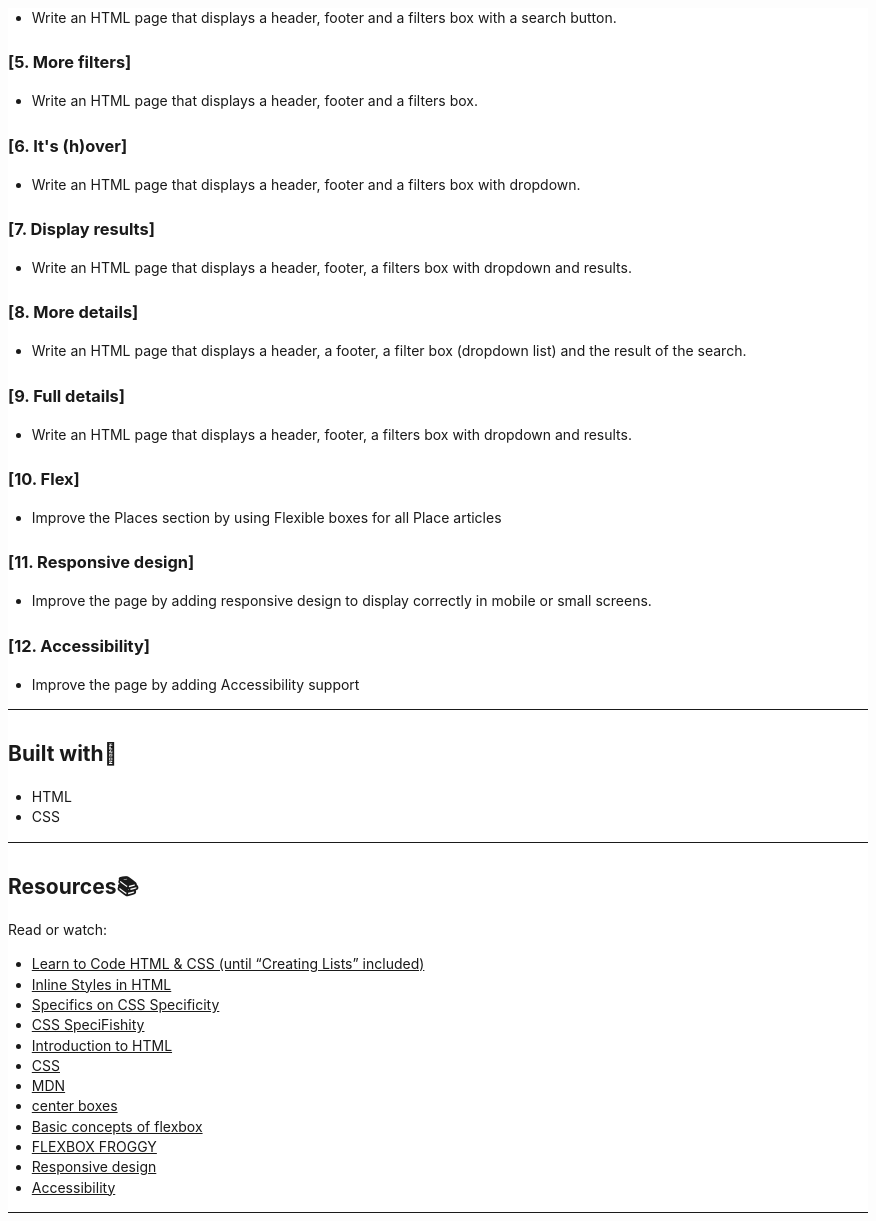 -   Write an HTML page that displays a header, footer and a filters box with a search button.

### [5. More filters]

-   Write an HTML page that displays a header, footer and a filters box.

### [6. It's (h)over]

-   Write an HTML page that displays a header, footer and a filters box with dropdown.

### [7. Display results]

-   Write an HTML page that displays a header, footer, a filters box with dropdown and results.

### [8. More details]

-   Write an HTML page that displays a header, a footer, a filter box (dropdown list) and the result of the search.

### [9. Full details]

-   Write an HTML page that displays a header, footer, a filters box with dropdown and results.

### [10. Flex]

-   Improve the Places section by using Flexible boxes for all Place articles

### [11. Responsive design]

-   Improve the page by adding responsive design to display correctly in mobile or small screens.

### [12. Accessibility]

-   Improve the page by adding Accessibility support

---

## Built with:hammer:

-   HTML
-   CSS

---

## Resources:books:

Read or watch:

-   [Learn to Code HTML & CSS (until “Creating Lists” included)](https://learn.shayhowe.com/html-css/)
-   [Inline Styles in HTML](https://www.codecademy.com/articles/html-inline-styles)
-   [Specifics on CSS Specificity](https://css-tricks.com/specifics-on-css-specificity/)
-   [CSS SpeciFishity](http://www.standardista.com/wp-content/uploads/2012/01/specificity3.pdf)
-   [Introduction to HTML](https://developer.mozilla.org/en-US/docs/Learn/HTML/Introduction_to_HTML)
-   [CSS](https://developer.mozilla.org/en-US/docs/Learn/CSS)
-   [MDN](https://developer.mozilla.org/en-US/)
-   [center boxes](https://css-tricks.com/centering-css-complete-guide/)
-   [Basic concepts of flexbox](https://developer.mozilla.org/en-US/docs/Web/CSS/CSS_Flexible_Box_Layout/Basic_Concepts_of_Flexbox)
-   [FLEXBOX FROGGY](http://flexboxfroggy.com/)
-   [Responsive design](https://developer.mozilla.org/en-US/docs/Learn/CSS/CSS_layout/Responsive_Design)
-   [Accessibility](https://developer.mozilla.org/en-US/docs/Learn/Accessibility)

---